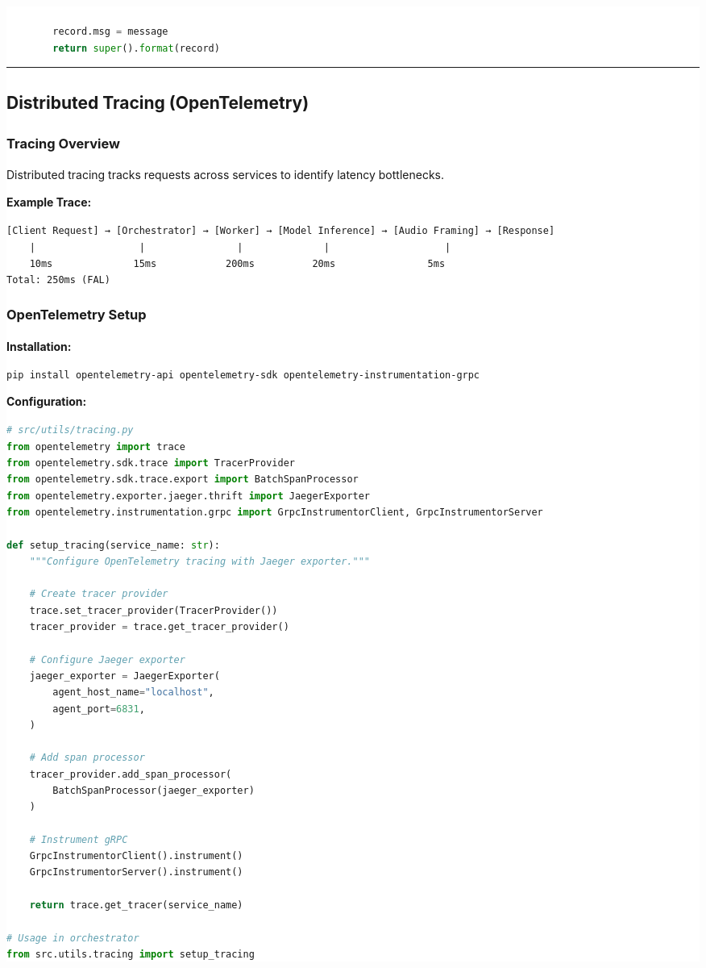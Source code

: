 ```python

        record.msg = message
        return super().format(record)
```

---

## Distributed Tracing (OpenTelemetry)

### Tracing Overview

Distributed tracing tracks requests across services to identify latency bottlenecks.

**Example Trace:**

```
[Client Request] → [Orchestrator] → [Worker] → [Model Inference] → [Audio Framing] → [Response]
    |                  |                |              |                    |
    10ms              15ms            200ms          20ms                5ms
Total: 250ms (FAL)
```

### OpenTelemetry Setup

**Installation:**

```bash
pip install opentelemetry-api opentelemetry-sdk opentelemetry-instrumentation-grpc
```

**Configuration:**

```python
# src/utils/tracing.py
from opentelemetry import trace
from opentelemetry.sdk.trace import TracerProvider
from opentelemetry.sdk.trace.export import BatchSpanProcessor
from opentelemetry.exporter.jaeger.thrift import JaegerExporter
from opentelemetry.instrumentation.grpc import GrpcInstrumentorClient, GrpcInstrumentorServer

def setup_tracing(service_name: str):
    """Configure OpenTelemetry tracing with Jaeger exporter."""

    # Create tracer provider
    trace.set_tracer_provider(TracerProvider())
    tracer_provider = trace.get_tracer_provider()

    # Configure Jaeger exporter
    jaeger_exporter = JaegerExporter(
        agent_host_name="localhost",
        agent_port=6831,
    )

    # Add span processor
    tracer_provider.add_span_processor(
        BatchSpanProcessor(jaeger_exporter)
    )

    # Instrument gRPC
    GrpcInstrumentorClient().instrument()
    GrpcInstrumentorServer().instrument()

    return trace.get_tracer(service_name)

# Usage in orchestrator
from src.utils.tracing import setup_tracing
```